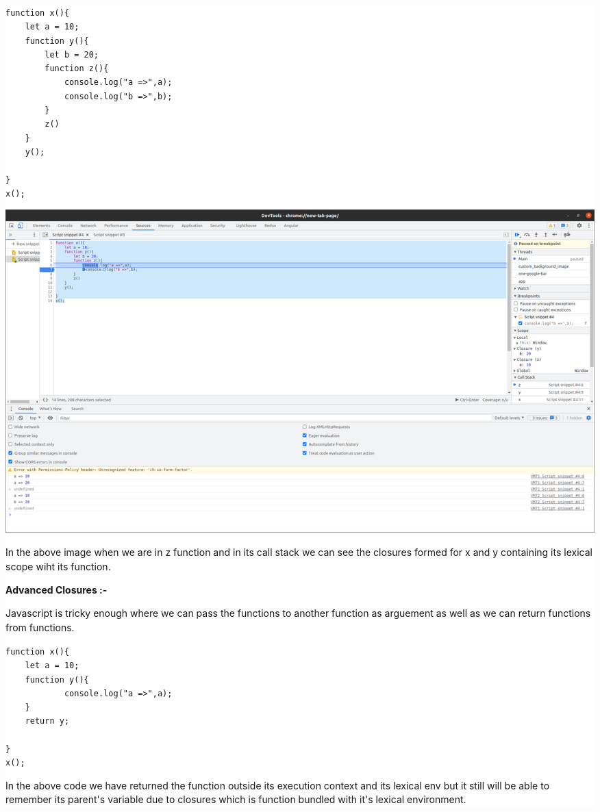 ```
function x(){
    let a = 10;
    function y(){
        let b = 20;
        function z(){
            console.log("a =>",a);
            console.log("b =>",b);
        }
        z()
    }
    y();
    
}
x();
```
<img src="./closures.png">

In the above image when we are in z function and in its call stack we can see the closures formed for x and y containing its lexical scope wiht its function.

**Advanced Closures :-**

Javascript is tricky enough where we can pass the functions to another function as arguement as well as we can return functions from functions.

```
function x(){
    let a = 10;
    function y(){
            console.log("a =>",a);
    }
    return y;
    
}
x();
```
In the above code we have returned the function outside its execution context and its lexical env but it still will be able to remember its parent's variable due to closures which is function bundled with it's lexical environment.
